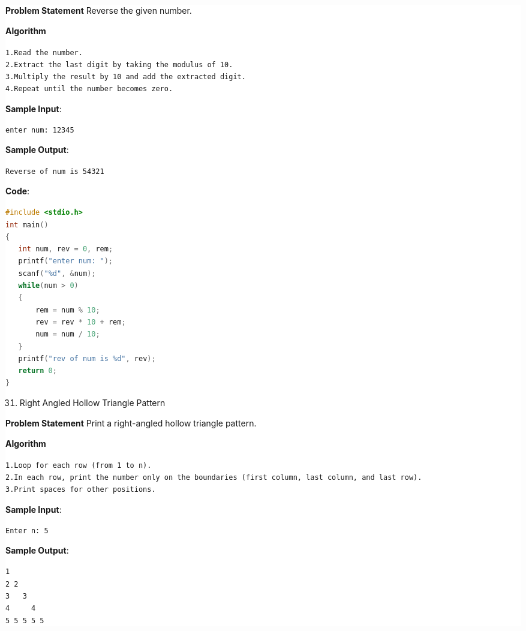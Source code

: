 **Problem Statement**
Reverse the given number.

**Algorithm**
```
1.Read the number.
2.Extract the last digit by taking the modulus of 10.
3.Multiply the result by 10 and add the extracted digit.
4.Repeat until the number becomes zero.
```

**Sample Input**:
```
enter num: 12345
```
**Sample Output**:
```
Reverse of num is 54321
```
**Code**:
```c
#include <stdio.h>
int main()
{
   int num, rev = 0, rem;
   printf("enter num: ");
   scanf("%d", &num);
   while(num > 0)
   {
       rem = num % 10;
       rev = rev * 10 + rem;
       num = num / 10;
   }
   printf("rev of num is %d", rev);
   return 0;
}
```

31. Right Angled Hollow Triangle Pattern

**Problem Statement**
Print a right-angled hollow triangle pattern.

**Algorithm**
```
1.Loop for each row (from 1 to n).
2.In each row, print the number only on the boundaries (first column, last column, and last row).
3.Print spaces for other positions.
```
**Sample Input**:
```
Enter n: 5
```
**Sample Output**:
```
1
2 2
3   3
4     4
5 5 5 5 5
```
